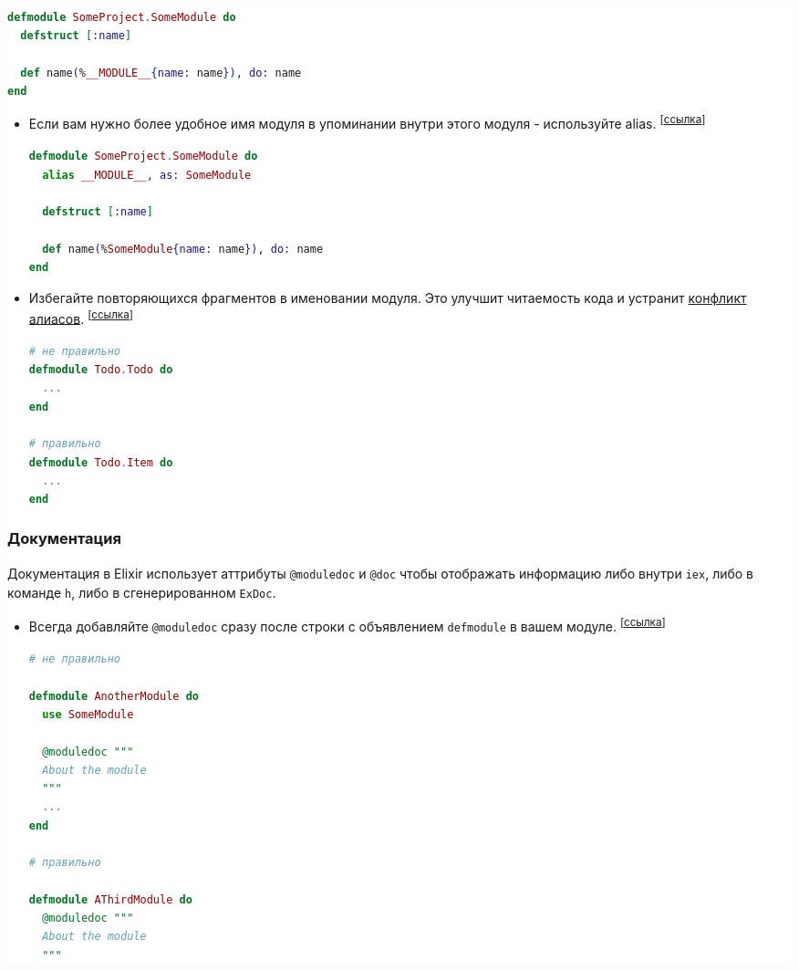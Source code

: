   ```elixir
  defmodule SomeProject.SomeModule do
    defstruct [:name]

    def name(%__MODULE__{name: name}), do: name
  end
  ```

* <a name="alias-self-referencing-modules"></a>
  Если вам нужно более удобное имя модуля в упоминании внутри этого модуля - используйте alias.
  <sup>[[ссылка](#alias-self-referencing-modules)]</sup>

  ```elixir
  defmodule SomeProject.SomeModule do
    alias __MODULE__, as: SomeModule

    defstruct [:name]

    def name(%SomeModule{name: name}), do: name
  end
  ```

* <a name="repetitive-module-names"></a>
  Избегайте повторяющихся фрагментов в именовании модуля.
  Это улучшит читаемость кода и устранит [конфликт алиасов][Conflicting Aliases].
  <sup>[[ссылка](#repetitive-module-names)]</sup>

  ```elixir
  # не правильно
  defmodule Todo.Todo do
    ...
  end

  # правильно
  defmodule Todo.Item do
    ...
  end
  ```

### Документация

Документация в Elixir использует аттрибуты `@moduledoc` и `@doc` чтобы отображать информацию либо внутри `iex`,
либо в команде `h`, либо в сгенерированном `ExDoc`.

* <a name="moduledocs"></a>
  Всегда добавляйте `@moduledoc` сразу после строки с объявлением `defmodule` в вашем модуле.
  <sup>[[ссылка](#moduledocs)]</sup>

  ```elixir
  # не правильно

  defmodule AnotherModule do
    use SomeModule

    @moduledoc """
    About the module
    """
    ...
  end

  # правильно

  defmodule AThirdModule do
    @moduledoc """
    About the module
    """

  ```

[Chinese Simplified]: https://github.com/geekerzp/elixir_style_guide/blob/master/README-zhCN.md
[Chinese Traditional]: https://github.com/elixirtw/elixir_style_guide/blob/master/README_zhTW.md
[Code Analysis]: https://github.com/h4cc/awesome-elixir#code-analysis
[Code Of Conduct]: https://github.com/elixir-lang/elixir/blob/master/CODE_OF_CONDUCT.md
[Code Formatter]: https://hexdocs.pm/elixir/Code.html#format_string!/2
[Conflicting Aliases]: https://elixirforum.com/t/using-aliases-for-fubar-fubar-named-module/1723
[Contributing]: https://github.com/christopheradams/elixir_style_guide/blob/master/CONTRIBUTING.md
[Contributors]: https://github.com/christopheradams/elixir_style_guide/graphs/contributors
[Elixir Style Guide]: https://github.com/christopheradams/elixir_style_guide
[Elixir]: http://elixir-lang.org
[ExDoc]: https://github.com/elixir-lang/ex_doc
[ExUnit]: https://hexdocs.pm/ex_unit/ExUnit.html
[French]: https://github.com/ronanboiteau/elixir_style_guide/blob/master/README_frFR.md
[Guard Expressions]: https://hexdocs.pm/elixir/guards.html#list-of-allowed-expressions
[Hex]: https://hex.pm/packages
[Japanese]: https://github.com/kenichirow/elixir_style_guide/blob/master/README-jaJP.md
[Korean]: https://github.com/marocchino/elixir_style_guide/blob/new-korean/README-koKR.md
[License]: http://creativecommons.org/licenses/by/3.0/deed.en_US
[Mix format]: https://hexdocs.pm/mix/Mix.Tasks.Format.html
[Module Attributes]: http://elixir-lang.org/getting-started/module-attributes.html#as-annotations
[Portuguese]: https://github.com/gusaiani/elixir_style_guide/blob/master/README_ptBR.md
[Ruby community style guide]: https://github.com/bbatsov/ruby-style-guide
[Sentence Spacing]: http://en.wikipedia.org/wiki/Sentence_spacing
[Spanish]: https://github.com/iver/elixir_style_guide/blob/spanish/i18n/README_es.md
[Stargazers]: https://github.com/christopheradams/elixir_style_guide/stargazers